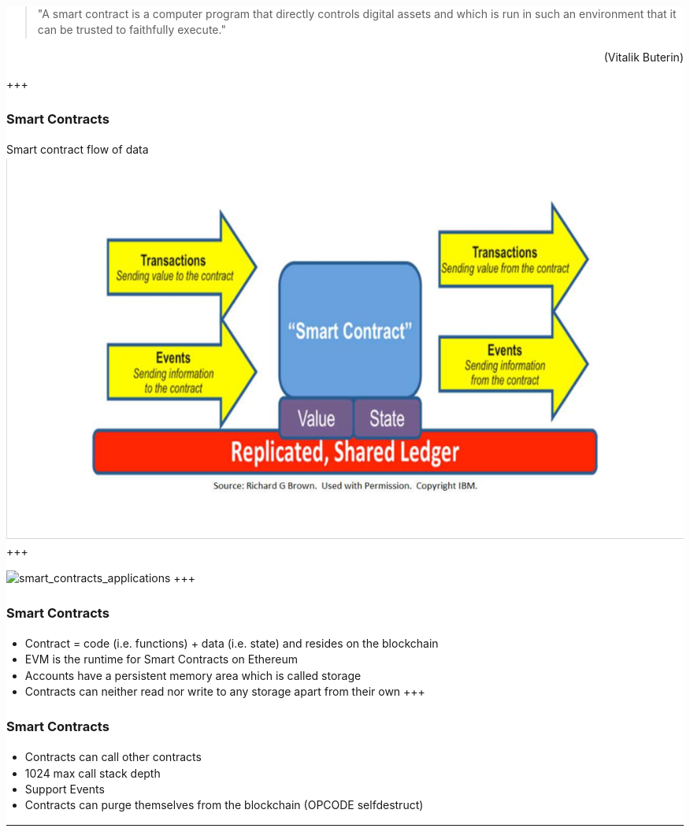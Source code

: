 > "A smart contract is a computer program that directly controls digital assets
> and which is run in such an environment that it can be trusted to faithfully execute."
<div style="text-align: right"> (Vitalik Buterin) </div>

+++

### Smart Contracts 

Smart contract flow of data 
![smart_contract_flow](assets/sc_flow.jpg)
+++

![smart_contracts_applications](https://s3.eu-west-2.amazonaws.com/braga-blockchain/sc_application.png)
+++

### Smart Contracts 
* Contract = code (i.e. functions) + data (i.e. state) and resides on the blockchain 
* EVM is the runtime for Smart Contracts on Ethereum
* Accounts have a persistent memory area which is called storage
* Contracts can neither read nor write to any storage apart from their own
+++

### Smart Contracts 
* Contracts can call other contracts 
* 1024 max call stack depth
* Support Events
* Contracts can purge themselves from the blockchain (OPCODE selfdestruct)

---